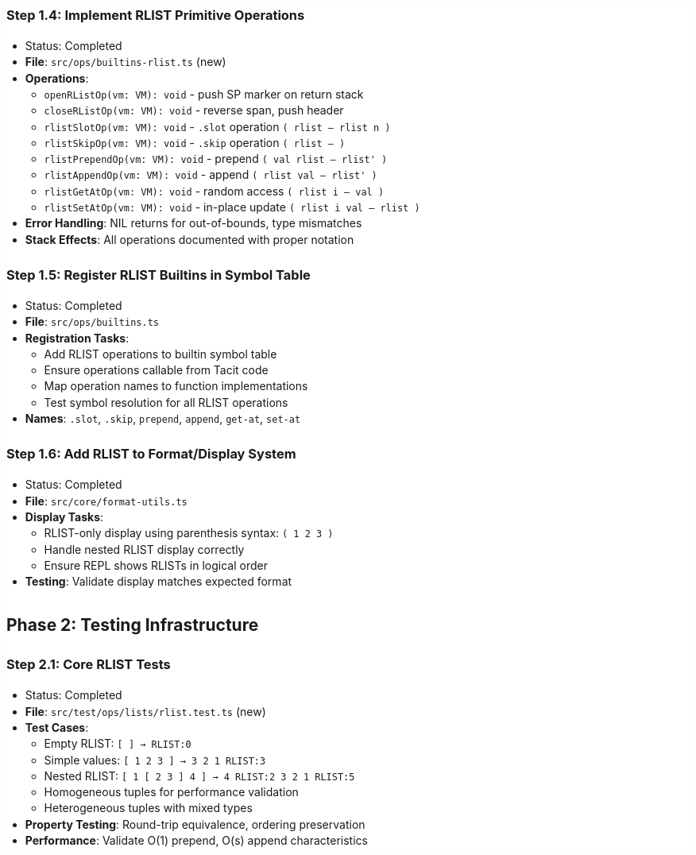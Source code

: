 ### Step 1.4: Implement RLIST Primitive Operations

- Status: Completed
- **File**: `src/ops/builtins-rlist.ts` (new)
- **Operations**:
  - `openRListOp(vm: VM): void` - push SP marker on return stack
  - `closeRListOp(vm: VM): void` - reverse span, push header
  - `rlistSlotOp(vm: VM): void` - `.slot` operation `( rlist — rlist n )`
  - `rlistSkipOp(vm: VM): void` - `.skip` operation `( rlist — )`
  - `rlistPrependOp(vm: VM): void` - prepend `( val rlist — rlist' )`
  - `rlistAppendOp(vm: VM): void` - append `( rlist val — rlist' )`
  - `rlistGetAtOp(vm: VM): void` - random access `( rlist i — val )`
  - `rlistSetAtOp(vm: VM): void` - in-place update `( rlist i val — rlist )`
- **Error Handling**: NIL returns for out-of-bounds, type mismatches
- **Stack Effects**: All operations documented with proper notation

### Step 1.5: Register RLIST Builtins in Symbol Table

- Status: Completed
- **File**: `src/ops/builtins.ts`
- **Registration Tasks**:
  - Add RLIST operations to builtin symbol table
  - Ensure operations callable from Tacit code
  - Map operation names to function implementations
  - Test symbol resolution for all RLIST operations
- **Names**: `.slot`, `.skip`, `prepend`, `append`, `get-at`, `set-at`

### Step 1.6: Add RLIST to Format/Display System

- Status: Completed
- **File**: `src/core/format-utils.ts`
- **Display Tasks**:
  - RLIST-only display using parenthesis syntax: `( 1 2 3 )`
  - Handle nested RLIST display correctly
  - Ensure REPL shows RLISTs in logical order
- **Testing**: Validate display matches expected format

## Phase 2: Testing Infrastructure

### Step 2.1: Core RLIST Tests

- Status: Completed
- **File**: `src/test/ops/lists/rlist.test.ts` (new)
- **Test Cases**:
  - Empty RLIST: `[ ] → RLIST:0`
  - Simple values: `[ 1 2 3 ] → 3 2 1 RLIST:3`
  - Nested RLIST: `[ 1 [ 2 3 ] 4 ] → 4 RLIST:2 3 2 1 RLIST:5`
  - Homogeneous tuples for performance validation
  - Heterogeneous tuples with mixed types
- **Property Testing**: Round-trip equivalence, ordering preservation
- **Performance**: Validate O(1) prepend, O(s) append characteristics
